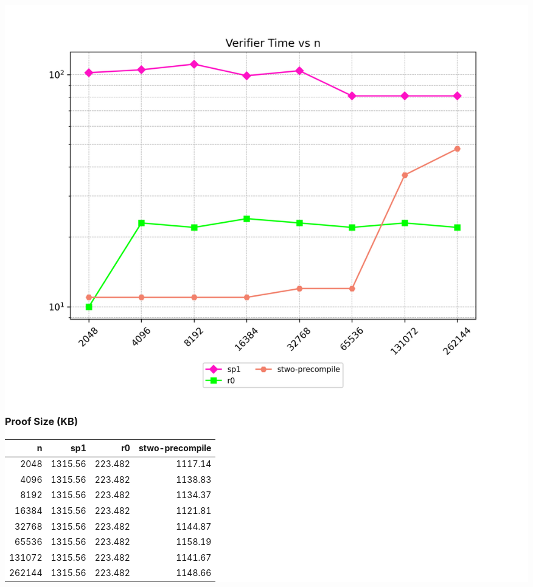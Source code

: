 ![](./plots/blake_verifier_time_vs_n.png)

### Proof Size (KB)
|      n |     sp1 |      r0 |   stwo-precompile |
|----:|----:|----:|----:|
|   2048 | 1315.56 | 223.482 |           1117.14 |
|   4096 | 1315.56 | 223.482 |           1138.83 |
|   8192 | 1315.56 | 223.482 |           1134.37 |
|  16384 | 1315.56 | 223.482 |           1121.81 |
|  32768 | 1315.56 | 223.482 |           1144.87 |
|  65536 | 1315.56 | 223.482 |           1158.19 |
| 131072 | 1315.56 | 223.482 |           1141.67 |
| 262144 | 1315.56 | 223.482 |           1148.66 |
